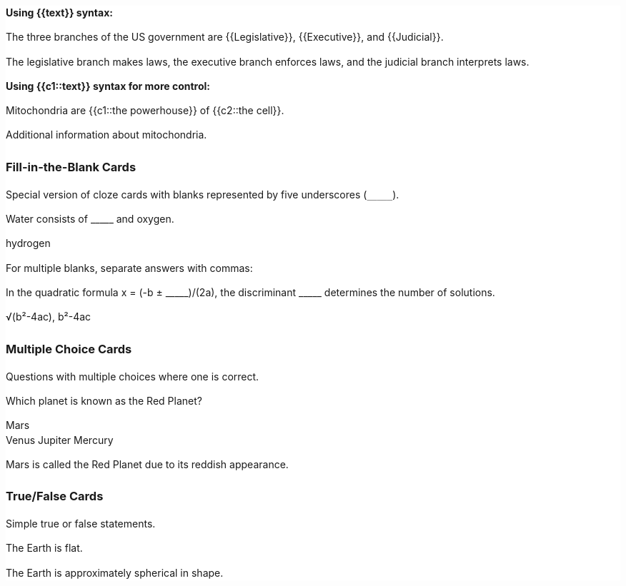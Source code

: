 **Using {{text}} syntax:**
 
The three branches of the US government are {{Legislative}}, {{Executive}}, and {{Judicial}}.


The legislative branch makes laws, the executive branch enforces laws, and the judicial branch interprets laws.



**Using {{c1::text}} syntax for more control:**
 
Mitochondria are {{c1::the powerhouse}} of {{c2::the cell}}.


Additional information about mitochondria.



### Fill-in-the-Blank Cards

Special version of cloze cards with blanks represented by five underscores (`_____`).
 
Water consists of _____ and oxygen.


hydrogen



For multiple blanks, separate answers with commas:
 
In the quadratic formula x = (-b ± _____)/(2a), the discriminant _____ determines the number of solutions.


√(b²-4ac), b²-4ac



### Multiple Choice Cards

Questions with multiple choices where one is correct.
 
Which planet is known as the Red Planet?


Mars  
Venus 
Jupiter 
Mercury


Mars is called the Red Planet due to its reddish appearance.



### True/False Cards

Simple true or false statements.
 
The Earth is flat.

 
The Earth is approximately spherical in shape.

